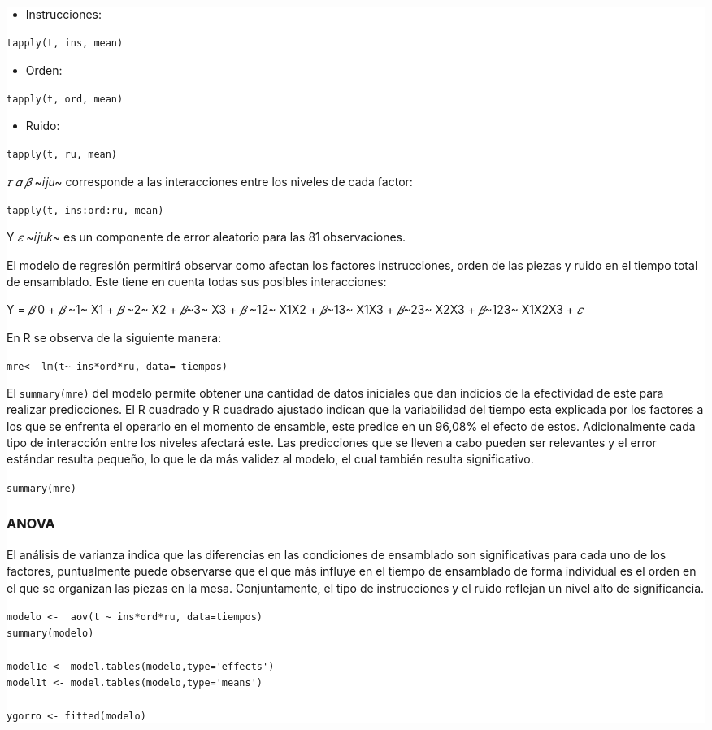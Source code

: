 -   Instrucciones:

```{r}
tapply(t, ins, mean)

```

-   Orden:

```{r}
tapply(t, ord, mean)
```

-   Ruido:

```{r}
tapply(t, ru, mean)
```

*𝜏 𝛼 𝛽* ~𝑖𝑗𝑢~ corresponde a las interacciones entre los niveles de cada factor:

```{r}
tapply(t, ins:ord:ru, mean)
```

Y *𝜀* ~𝑖𝑗𝑢𝑘~ es un componente de error aleatorio para las 81 observaciones.

El modelo de regresión permitirá observar como afectan los factores instrucciones, orden de las piezas y ruido en el tiempo total de ensamblado. Este tiene en cuenta todas sus posibles interacciones:

Y = *𝛽* 0 + *𝛽* ~1~ X1 + *𝛽* ~2~ X2 + *𝛽*~3~ X3 + *𝛽* ~12~ X1X2 + *𝛽*~13~ X1X3 + *𝛽*~23~ X2X3 + *𝛽*~123~ X1X2X3 + *𝜀*

En R se observa de la siguiente manera:

```{r,echo = TRUE}
mre<- lm(t~ ins*ord*ru, data= tiempos)

```

El `summary(mre)` del modelo permite obtener una cantidad de datos iniciales que dan indicios de la efectividad de este para realizar predicciones. El R cuadrado y R cuadrado ajustado indican que la variabilidad del tiempo esta explicada por los factores a los que se enfrenta el operario en el momento de ensamble, este predice en un 96,08% el efecto de estos. Adicionalmente cada tipo de interacción entre los niveles afectará este. Las predicciones que se lleven a cabo pueden ser relevantes y el error estándar resulta pequeño, lo que le da más validez al modelo, el cual también resulta significativo.

```{r}
summary(mre)
```

### ANOVA

El análisis de varianza indica que las diferencias en las condiciones de ensamblado son significativas para cada uno de los factores, puntualmente puede observarse que el que más influye en el tiempo de ensamblado de forma individual es el orden en el que se organizan las piezas en la mesa. Conjuntamente, el tipo de instrucciones y el ruido reflejan un nivel alto de significancia.

```{r}
modelo <-  aov(t ~ ins*ord*ru, data=tiempos)
summary(modelo)

model1e <- model.tables(modelo,type='effects')
model1t <- model.tables(modelo,type='means')

ygorro <- fitted(modelo)

```
